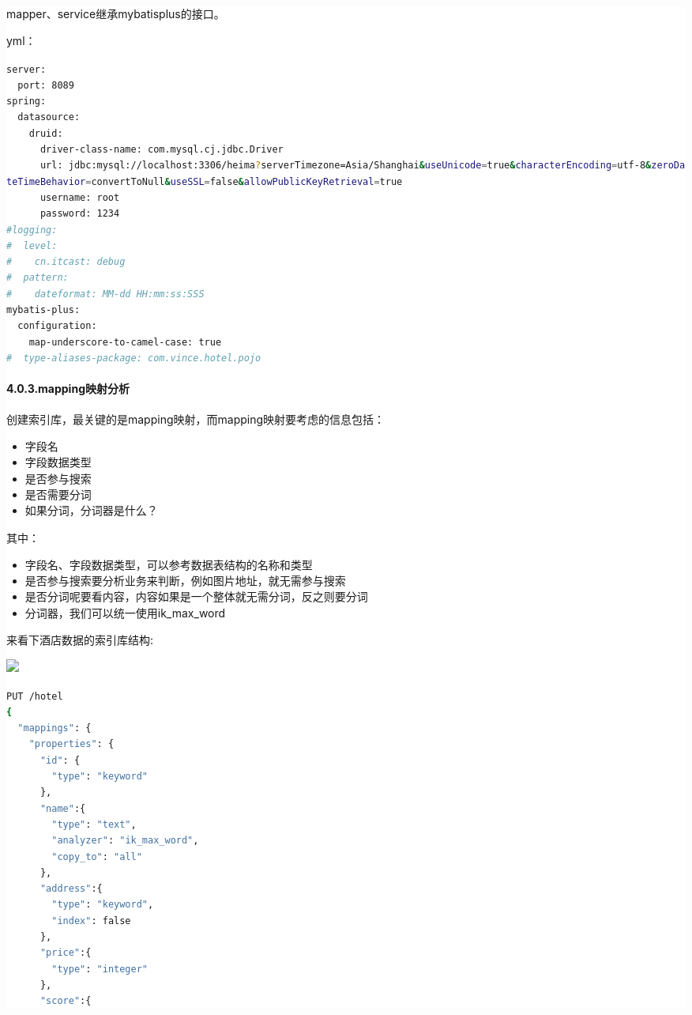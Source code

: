 mapper、service继承mybatisplus的接口。

yml：

```bash
server:
  port: 8089
spring:
  datasource:
    druid:
      driver-class-name: com.mysql.cj.jdbc.Driver
      url: jdbc:mysql://localhost:3306/heima?serverTimezone=Asia/Shanghai&useUnicode=true&characterEncoding=utf-8&zeroDateTimeBehavior=convertToNull&useSSL=false&allowPublicKeyRetrieval=true
      username: root
      password: 1234
#logging:
#  level:
#    cn.itcast: debug
#  pattern:
#    dateformat: MM-dd HH:mm:ss:SSS
mybatis-plus:
  configuration:
    map-underscore-to-camel-case: true
#  type-aliases-package: com.vince.hotel.pojo
```

#### 4.0.3.mapping映射分析

创建索引库，最关键的是mapping映射，而mapping映射要考虑的信息包括：

-   字段名
-   字段数据类型
-   是否参与搜索
-   是否需要分词
-   如果分词，分词器是什么？

其中：

-   字段名、字段数据类型，可以参考数据表结构的名称和类型
-   是否参与搜索要分析业务来判断，例如图片地址，就无需参与搜索
-   是否分词呢要看内容，内容如果是一个整体就无需分词，反之则要分词
-   分词器，我们可以统一使用ik\_max\_word

来看下酒店数据的索引库结构:

![](https://i-blog.csdnimg.cn/blog_migrate/fcbe406bbb7e0cab660a134168f6757f.png)​

```bash
PUT /hotel
{
  "mappings": {
    "properties": {
      "id": {
        "type": "keyword"
      },
      "name":{
        "type": "text",
        "analyzer": "ik_max_word",
        "copy_to": "all"
      },
      "address":{
        "type": "keyword",
        "index": false
      },
      "price":{
        "type": "integer"
      },
      "score":{
```